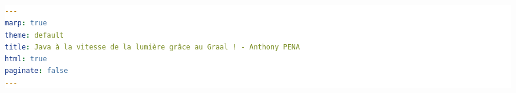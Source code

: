 ```yaml
---
marp: true
theme: default
title: Java à la vitesse de la lumière grâce au Graal ! - Anthony PENA
html: true
paginate: false
---
```

<style>
/* Global style */

section.main-heading h1 {
    font-size: 400%;
    position: absolute;
    bottom: 0.5em;
    right: 1em;
}
section.main-heading-top h1 {
    font-size: 400%;
    position: absolute;
    top: 0.5em;
    left: 1em;
}
section.main-heading-bottom h1 {
    font-size: 400%;
    position: absolute;
    bottom: 0.5em;
    left: 1em;
}
section.main-heading-top h2 {
    position: absolute;
    top: 0em;
    left: 1em;
}
section.main-heading-top h2 {
    position: absolute;
    bottom: 0.5em;
    left: 1em;
}
section.main-heading-top.right h1 {
    right: 1em;
    text-align: right;
}
section.main-heading-bottom.right h1 {
    right: 1em;
    text-align: right;
}
section.main-heading-bottom.right h2 {
    right: 1em;
    text-align: right;
}
section.h1-white h1 {
    color: white;
}
section.h1-border-white h1 {
    text-shadow: -3px 0 white, 
    0 3px white, 3px 0 white, 0 -3px white;
}
section.h2-white h2 {
    color: white;
}
